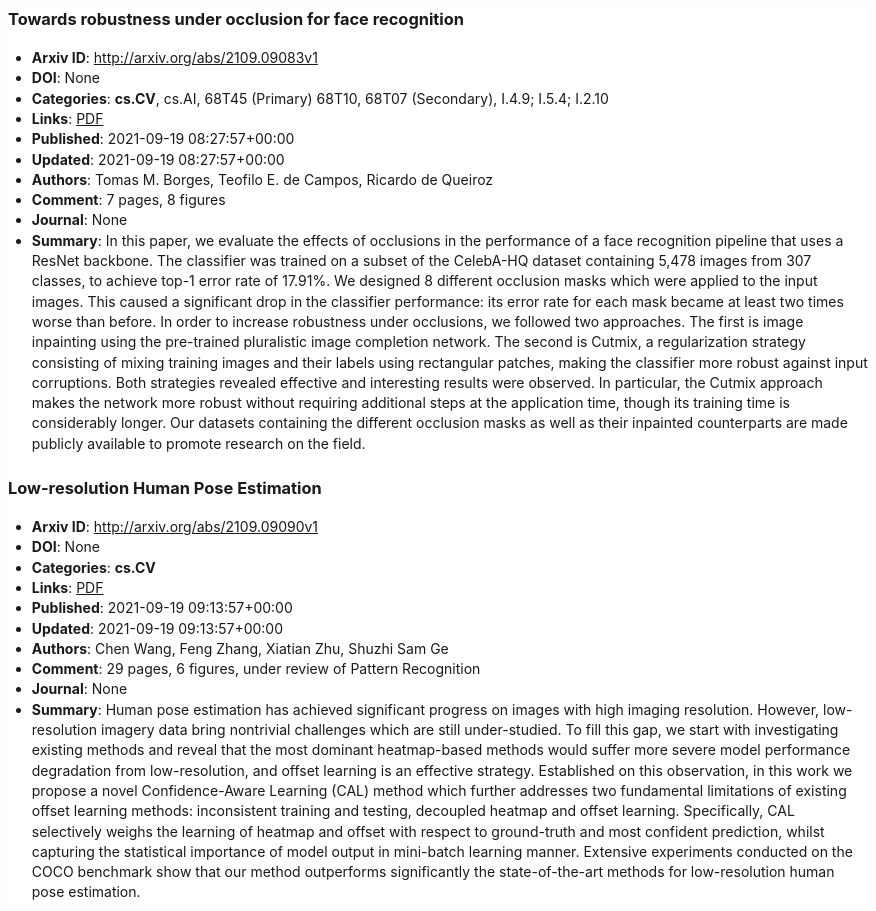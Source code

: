 

### Towards robustness under occlusion for face recognition
- **Arxiv ID**: http://arxiv.org/abs/2109.09083v1
- **DOI**: None
- **Categories**: **cs.CV**, cs.AI, 68T45 (Primary) 68T10, 68T07 (Secondary), I.4.9; I.5.4; I.2.10
- **Links**: [PDF](http://arxiv.org/pdf/2109.09083v1)
- **Published**: 2021-09-19 08:27:57+00:00
- **Updated**: 2021-09-19 08:27:57+00:00
- **Authors**: Tomas M. Borges, Teofilo E. de Campos, Ricardo de Queiroz
- **Comment**: 7 pages, 8 figures
- **Journal**: None
- **Summary**: In this paper, we evaluate the effects of occlusions in the performance of a face recognition pipeline that uses a ResNet backbone. The classifier was trained on a subset of the CelebA-HQ dataset containing 5,478 images from 307 classes, to achieve top-1 error rate of 17.91%. We designed 8 different occlusion masks which were applied to the input images. This caused a significant drop in the classifier performance: its error rate for each mask became at least two times worse than before. In order to increase robustness under occlusions, we followed two approaches. The first is image inpainting using the pre-trained pluralistic image completion network. The second is Cutmix, a regularization strategy consisting of mixing training images and their labels using rectangular patches, making the classifier more robust against input corruptions. Both strategies revealed effective and interesting results were observed. In particular, the Cutmix approach makes the network more robust without requiring additional steps at the application time, though its training time is considerably longer. Our datasets containing the different occlusion masks as well as their inpainted counterparts are made publicly available to promote research on the field.



### Low-resolution Human Pose Estimation
- **Arxiv ID**: http://arxiv.org/abs/2109.09090v1
- **DOI**: None
- **Categories**: **cs.CV**
- **Links**: [PDF](http://arxiv.org/pdf/2109.09090v1)
- **Published**: 2021-09-19 09:13:57+00:00
- **Updated**: 2021-09-19 09:13:57+00:00
- **Authors**: Chen Wang, Feng Zhang, Xiatian Zhu, Shuzhi Sam Ge
- **Comment**: 29 pages, 6 figures, under review of Pattern Recognition
- **Journal**: None
- **Summary**: Human pose estimation has achieved significant progress on images with high imaging resolution. However, low-resolution imagery data bring nontrivial challenges which are still under-studied. To fill this gap, we start with investigating existing methods and reveal that the most dominant heatmap-based methods would suffer more severe model performance degradation from low-resolution, and offset learning is an effective strategy. Established on this observation, in this work we propose a novel Confidence-Aware Learning (CAL) method which further addresses two fundamental limitations of existing offset learning methods: inconsistent training and testing, decoupled heatmap and offset learning. Specifically, CAL selectively weighs the learning of heatmap and offset with respect to ground-truth and most confident prediction, whilst capturing the statistical importance of model output in mini-batch learning manner. Extensive experiments conducted on the COCO benchmark show that our method outperforms significantly the state-of-the-art methods for low-resolution human pose estimation.


